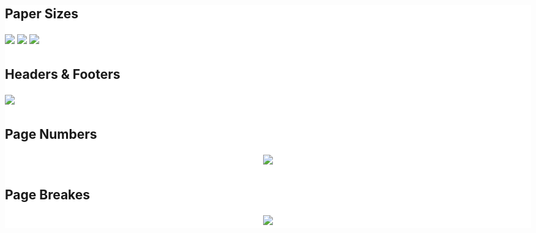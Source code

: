 ## Paper Sizes
<centre>
    <img src=/images/sizes.png width=700>
    <img src=/images/margins.png width=700>
    <img src=/images/landscape.png width=700>
</centre>

## Headers & Footers
<centre>
    <img src=/images/header.png width=700>
</centre>

## Page Numbers
<center>
<img src=/images/pagenumbers.png width=700>
</center>

## Page Breakes
<center>
<img src=/images/break.png width=700>
</center>
